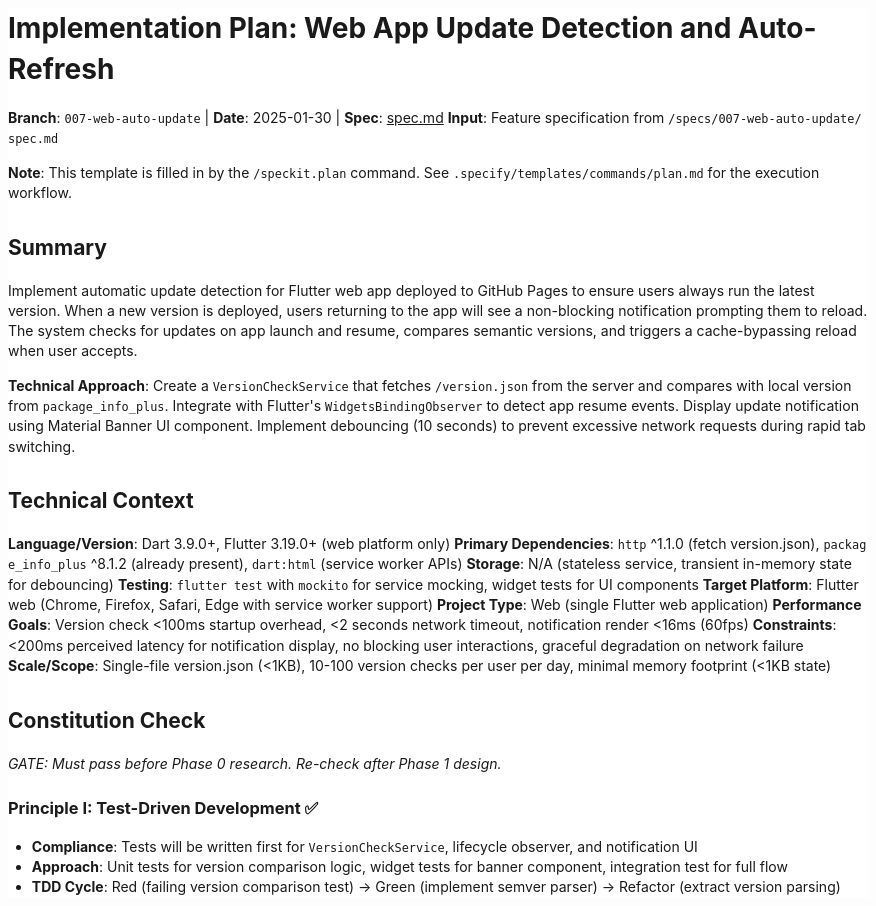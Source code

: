 # Implementation Plan: Web App Update Detection and Auto-Refresh

**Branch**: `007-web-auto-update` | **Date**: 2025-01-30 | **Spec**: [spec.md](./spec.md)
**Input**: Feature specification from `/specs/007-web-auto-update/spec.md`

**Note**: This template is filled in by the `/speckit.plan` command. See `.specify/templates/commands/plan.md` for the execution workflow.

## Summary

Implement automatic update detection for Flutter web app deployed to GitHub Pages to ensure users always run the latest version. When a new version is deployed, users returning to the app will see a non-blocking notification prompting them to reload. The system checks for updates on app launch and resume, compares semantic versions, and triggers a cache-bypassing reload when user accepts.

**Technical Approach**: Create a `VersionCheckService` that fetches `/version.json` from the server and compares with local version from `package_info_plus`. Integrate with Flutter's `WidgetsBindingObserver` to detect app resume events. Display update notification using Material Banner UI component. Implement debouncing (10 seconds) to prevent excessive network requests during rapid tab switching.

## Technical Context

**Language/Version**: Dart 3.9.0+, Flutter 3.19.0+ (web platform only)
**Primary Dependencies**: `http` ^1.1.0 (fetch version.json), `package_info_plus` ^8.1.2 (already present), `dart:html` (service worker APIs)
**Storage**: N/A (stateless service, transient in-memory state for debouncing)
**Testing**: `flutter test` with `mockito` for service mocking, widget tests for UI components
**Target Platform**: Flutter web (Chrome, Firefox, Safari, Edge with service worker support)
**Project Type**: Web (single Flutter web application)
**Performance Goals**: Version check <100ms startup overhead, <2 seconds network timeout, notification render <16ms (60fps)
**Constraints**: <200ms perceived latency for notification display, no blocking user interactions, graceful degradation on network failure
**Scale/Scope**: Single-file version.json (<1KB), 10-100 version checks per user per day, minimal memory footprint (<1KB state)

## Constitution Check

*GATE: Must pass before Phase 0 research. Re-check after Phase 1 design.*

### Principle I: Test-Driven Development ✅
- **Compliance**: Tests will be written first for `VersionCheckService`, lifecycle observer, and notification UI
- **Approach**: Unit tests for version comparison logic, widget tests for banner component, integration test for full flow
- **TDD Cycle**: Red (failing version comparison test) → Green (implement semver parser) → Refactor (extract version parsing)
